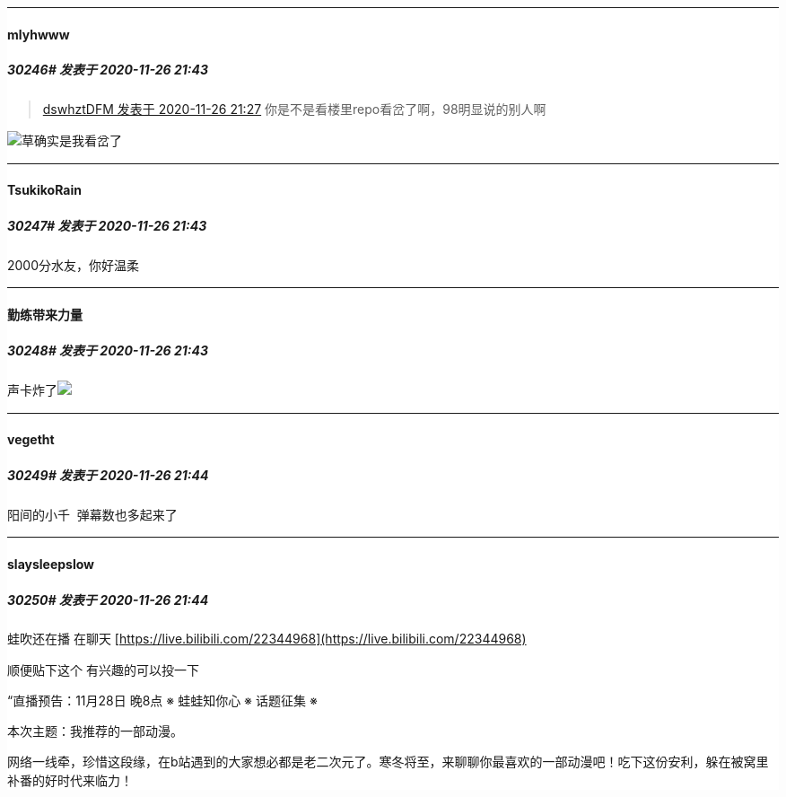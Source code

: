 
*****

####  mlyhwww  
##### 30246#       发表于 2020-11-26 21:43


<blockquote><a href="httphttps://bbs.saraba1st.com/2b/forum.php?mod=redirect&amp;goto=findpost&amp;pid=49530443&amp;ptid=1969041" target="_blank">dswhztDFM 发表于 2020-11-26 21:27</a>
你是不是看楼里repo看岔了啊，98明显说的别人啊</blockquote>
<img src="https://static.saraba1st.com/image/smiley/face2017/068.png" referrerpolicy="no-referrer">草确实是我看岔了


*****

####  TsukikoRain  
##### 30247#       发表于 2020-11-26 21:43


2000分水友，你好温柔


*****

####  勤练带来力量  
##### 30248#       发表于 2020-11-26 21:43


声卡炸了<img src="https://static.saraba1st.com/image/smiley/face2017/067.png" referrerpolicy="no-referrer">


*****

####  vegetht  
##### 30249#       发表于 2020-11-26 21:44


阳间的小千  弹幕数也多起来了 


*****

####  slaysleepslow  
##### 30250#       发表于 2020-11-26 21:44


蛙吹还在播 在聊天
[https://live.bilibili.com/22344968](https://live.bilibili.com/22344968)

顺便贴下这个 有兴趣的可以投一下

“直播预告：11月28日 晚8点 ※ 蛙蛙知你心 ※ 话题征集 ※ 


本次主题：我推荐的一部动漫。


网络一线牵，珍惜这段缘，在b站遇到的大家想必都是老二次元了。寒冬将至，来聊聊你最喜欢的一部动漫吧！吃下这份安利，躲在被窝里补番的好时代来临力！

